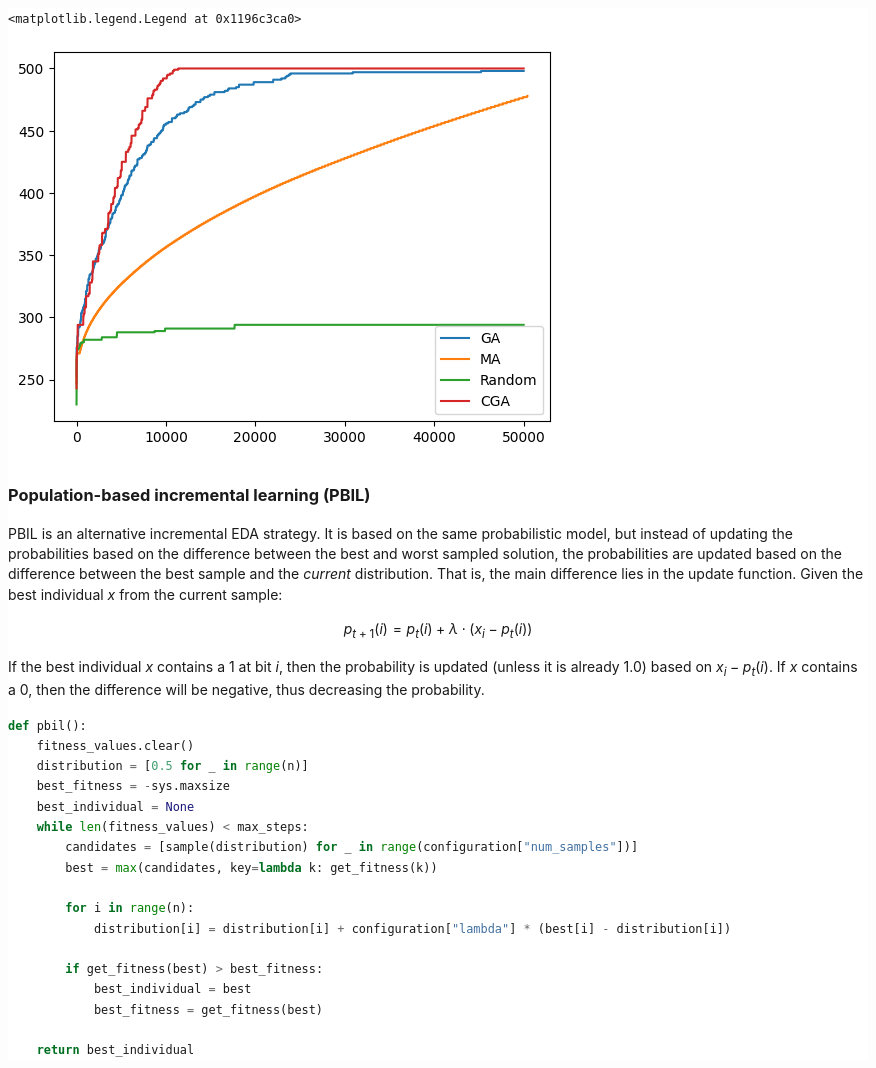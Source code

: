    <matplotlib.legend.Legend at 0x1196c3ca0>




    
![png](11/output_96_1.png)
    


### Population-based incremental learning (PBIL) 

PBIL is an alternative incremental EDA strategy. It is based on the same probabilistic model, but instead of updating the probabilities based on the difference between the best and worst sampled solution, the probabilities are updated based on the difference between the best sample and the _current_ distribution. That is, the main difference lies in the update function. Given the best individual $x$ from the current sample:

$$
p_{t+1}(i) = p_t(i) + \lambda \cdot (x_i - p_t(i))
$$

If the best individual $x$ contains a $1$ at bit $i$, then the probability is updated (unless it is already 1.0) based on $x_i - p_t(i)$. If $x$ contains a $0$, then the difference will be negative, thus decreasing the probability.


```python
def pbil():
    fitness_values.clear()
    distribution = [0.5 for _ in range(n)]
    best_fitness = -sys.maxsize
    best_individual = None
    while len(fitness_values) < max_steps:
        candidates = [sample(distribution) for _ in range(configuration["num_samples"])]
        best = max(candidates, key=lambda k: get_fitness(k))

        for i in range(n):
            distribution[i] = distribution[i] + configuration["lambda"] * (best[i] - distribution[i])

        if get_fitness(best) > best_fitness:
            best_individual = best
            best_fitness = get_fitness(best)

    return best_individual
```
